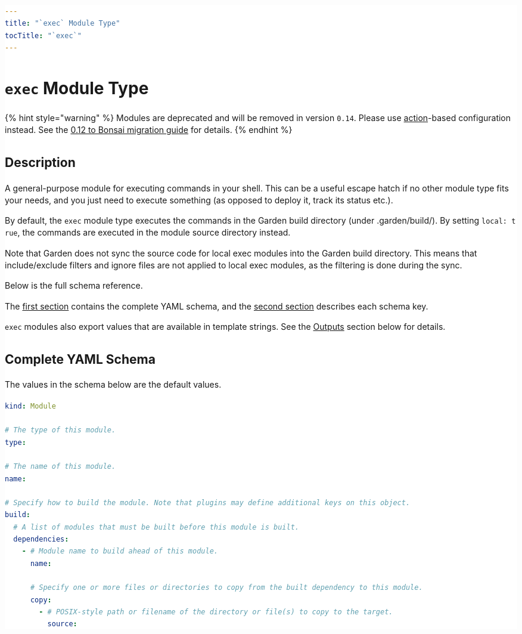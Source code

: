 ```yaml
---
title: "`exec` Module Type"
tocTitle: "`exec`"
---
```


# `exec` Module Type

{% hint style="warning" %}
Modules are deprecated and will be removed in version `0.14`. Please use [action](../../getting-started/basics.md#anatomy-of-a-garden-action)-based configuration instead. See the [0.12 to Bonsai migration guide](../../misc/migrating-to-bonsai.md) for details.
{% endhint %}

## Description

A general-purpose module for executing commands in your shell. This can be a useful escape hatch if no other module type fits your needs, and you just need to execute something (as opposed to deploy it, track its status etc.).

By default, the `exec` module type executes the commands in the Garden build directory
(under .garden/build/<module-name>). By setting `local: true`, the commands are executed in the module
source directory instead.

Note that Garden does not sync the source code for local exec modules into the Garden build directory.
This means that include/exclude filters and ignore files are not applied to local exec modules, as the
filtering is done during the sync.

Below is the full schema reference.

The [first section](#complete-yaml-schema) contains the complete YAML schema, and the [second section](#configuration-keys) describes each schema key.

`exec` modules also export values that are available in template strings. See the [Outputs](#outputs) section below for details.

## Complete YAML Schema

The values in the schema below are the default values.

```yaml
kind: Module

# The type of this module.
type:

# The name of this module.
name:

# Specify how to build the module. Note that plugins may define additional keys on this object.
build:
  # A list of modules that must be built before this module is built.
  dependencies:
    - # Module name to build ahead of this module.
      name:

      # Specify one or more files or directories to copy from the built dependency to this module.
      copy:
        - # POSIX-style path or filename of the directory or file(s) to copy to the target.
          source:

```